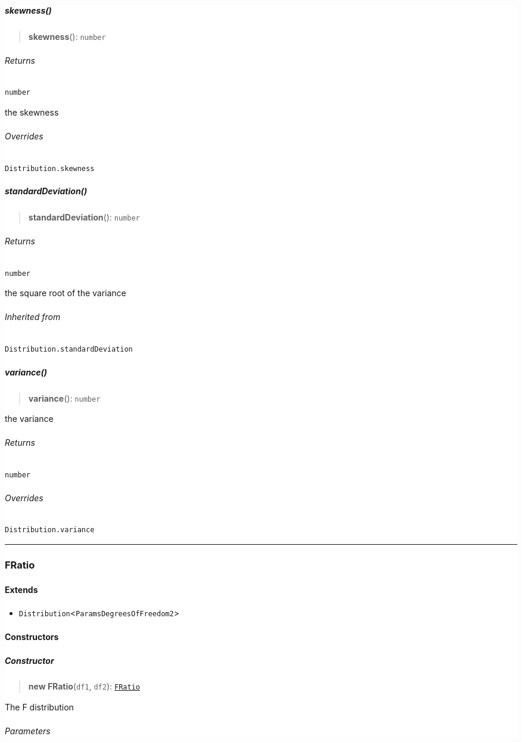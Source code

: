 ##### skewness()

> **skewness**(): `number`

###### Returns

`number`

the skewness

###### Overrides

`Distribution.skewness`

##### standardDeviation()

> **standardDeviation**(): `number`

###### Returns

`number`

the square root of the variance

###### Inherited from

`Distribution.standardDeviation`

##### variance()

> **variance**(): `number`

the variance

###### Returns

`number`

###### Overrides

`Distribution.variance`

---

### FRatio

#### Extends

- `Distribution`<`ParamsDegreesOfFreedom2`>

#### Constructors

##### Constructor

> **new FRatio**(`df1`, `df2`): [`FRatio`](#fratio)

The F distribution

###### Parameters
